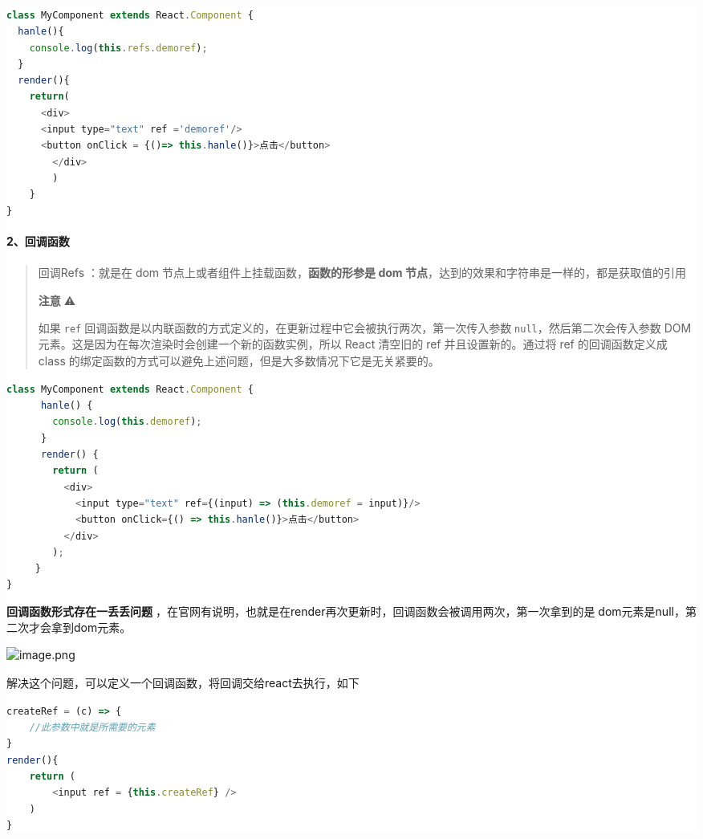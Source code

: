 ~~~js
class MyComponent extends React.Component {
  hanle(){
    console.log(this.refs.demoref);
  }
  render(){
    return(
      <div>
      <input type="text" ref ='demoref'/> 
      <button onClick = {()=> this.hanle()}>点击</button>
		</div>
		)
	}
}
~~~



#### 2、回调函数

> 回调Refs ：就是在 dom 节点上或者组件上挂载函数，**函数的形参是 dom 节点**，达到的效果和字符串是一样的，都是获取值的引用
>
> **注意**  ⚠️
>
> 如果 `ref` 回调函数是以内联函数的方式定义的，在更新过程中它会被执行两次，第一次传入参数 `null`，然后第二次会传入参数 DOM 元素。这是因为在每次渲染时会创建一个新的函数实例，所以 React 清空旧的 ref 并且设置新的。通过将 ref 的回调函数定义成 class 的绑定函数的方式可以避免上述问题，但是大多数情况下它是无关紧要的。

```js
class MyComponent extends React.Component {
      hanle() {
        console.log(this.demoref);
      }
      render() {
        return (
          <div>
            <input type="text" ref={(input) => (this.demoref = input)}/>
            <button onClick={() => this.hanle()}>点击</button>
          </div>
        );
     }
}
```

**回调函数形式存在一丢丢问题** ，在官网有说明，也就是在render再次更新时，回调函数会被调用两次，第一次拿到的是 dom元素是null，第二次才会拿到dom元素。

![image.png](https://i.loli.net/2021/08/15/NLpsUzfbwB8FYCO.png)

解决这个问题，可以定义一个回调函数，将回调交给react去执行，如下

~~~js
createRef = (c) => {
    //此参数中就是所需要的元素
}
render(){
    return (
        <input ref = {this.createRef} />
    )
}
~~~
